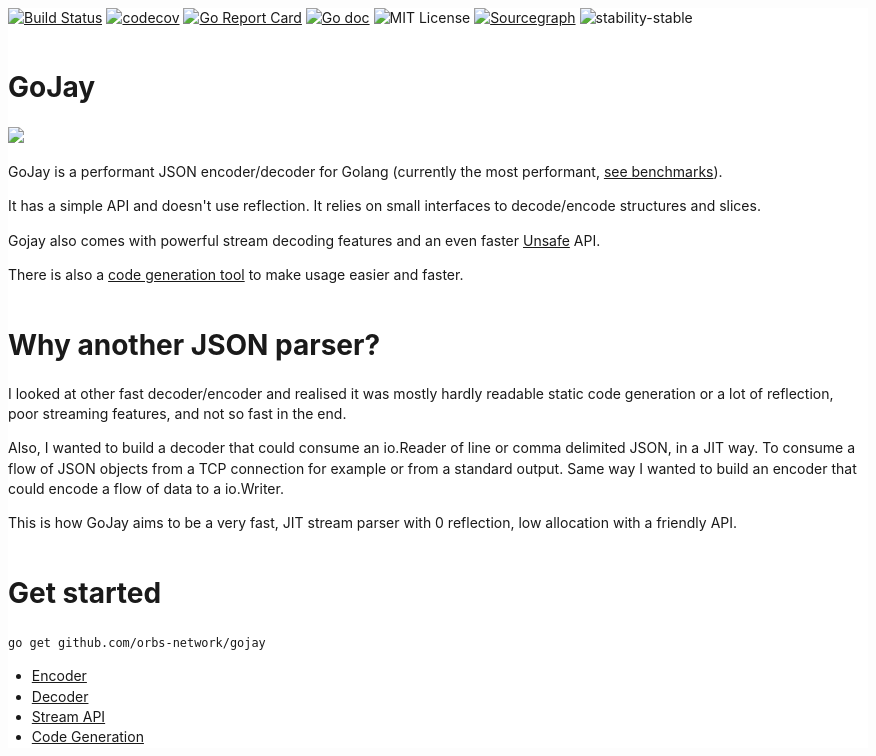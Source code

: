 [![Build Status](https://travis-ci.org/francoispqt/gojay.svg?branch=master)](https://travis-ci.org/francoispqt/gojay)
[![codecov](https://codecov.io/gh/francoispqt/gojay/branch/master/graph/badge.svg)](https://codecov.io/gh/francoispqt/gojay)
[![Go Report Card](https://goreportcard.com/badge/github.com/orbs-network/gojay)](https://goreportcard.com/report/github.com/orbs-network/gojay)
[![Go doc](http://img.shields.io/badge/go-documentation-blue.svg?style=flat-square
)](https://godoc.org/github.com/orbs-network/gojay)
![MIT License](https://img.shields.io/badge/license-mit-blue.svg?style=flat-square)
[![Sourcegraph](https://sourcegraph.com/github.com/orbs-network/gojay/-/badge.svg)](https://sourcegraph.com/github.com/orbs-network/gojay)
![stability-stable](https://img.shields.io/badge/stability-stable-green.svg)

# GoJay

<img src="https://github.com/orbs-network/gojay/raw/master/gojay.png" width="200px">

GoJay is a performant JSON encoder/decoder for Golang (currently the most performant, [see benchmarks](#benchmark-results)).

It has a simple API and doesn't use reflection. It relies on small interfaces to decode/encode structures and slices.

Gojay also comes with powerful stream decoding features and an even faster [Unsafe](#unsafe-api) API.

There is also a [code generation tool](https://github.com/orbs-network/gojay/tree/master/gojay) to make usage easier and faster.

# Why another JSON parser?

I looked at other fast decoder/encoder and realised it was mostly hardly readable static code generation or a lot of reflection, poor streaming features, and not so fast in the end.

Also, I wanted to build a decoder that could consume an io.Reader of line or comma delimited JSON, in a JIT way. To consume a flow of JSON objects from a TCP connection for example or from a standard output. Same way I wanted to build an encoder that could encode a flow of data to a io.Writer.

This is how GoJay aims to be a very fast, JIT stream parser with 0 reflection, low allocation with a friendly API.

# Get started

```bash
go get github.com/orbs-network/gojay
```

* [Encoder](#encoding)
* [Decoder](#decoding)
* [Stream API](#stream-api)
* [Code Generation](https://github.com/orbs-network/gojay/tree/master/gojay)
